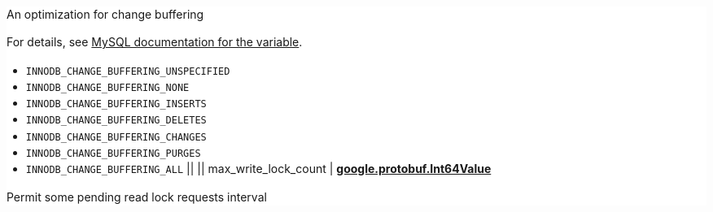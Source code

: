 An optimization for change buffering

For details, see [MySQL documentation for the variable](https://dev.mysql.com/doc/refman/5.7/en/innodb-parameters.html#sysvar_innodb_change_buffering).

- `INNODB_CHANGE_BUFFERING_UNSPECIFIED`
- `INNODB_CHANGE_BUFFERING_NONE`
- `INNODB_CHANGE_BUFFERING_INSERTS`
- `INNODB_CHANGE_BUFFERING_DELETES`
- `INNODB_CHANGE_BUFFERING_CHANGES`
- `INNODB_CHANGE_BUFFERING_PURGES`
- `INNODB_CHANGE_BUFFERING_ALL` ||
|| max_write_lock_count | **[google.protobuf.Int64Value](https://developers.google.com/protocol-buffers/docs/reference/csharp/class/google/protobuf/well-known-types/int64-value)**

Permit some pending read lock requests interval
